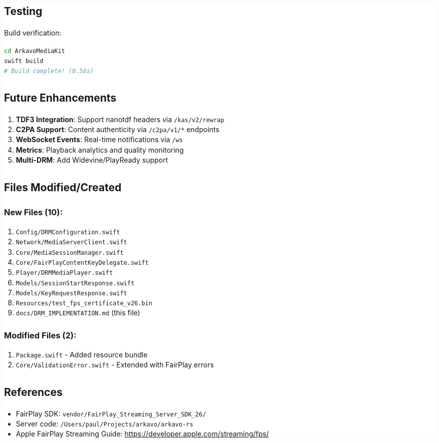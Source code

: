 ## Testing

Build verification:
```bash
cd ArkavoMediaKit
swift build
# Build complete! (0.58s)
```

## Future Enhancements

1. **TDF3 Integration**: Support nanotdf headers via `/kas/v2/rewrap`
2. **C2PA Support**: Content authenticity via `/c2pa/v1/*` endpoints
3. **WebSocket Events**: Real-time notifications via `/ws`
4. **Metrics**: Playback analytics and quality monitoring
5. **Multi-DRM**: Add Widevine/PlayReady support

## Files Modified/Created

### New Files (10):
1. `Config/DRMConfiguration.swift`
2. `Network/MediaServerClient.swift`
3. `Core/MediaSessionManager.swift`
4. `Core/FairPlayContentKeyDelegate.swift`
5. `Player/DRMMediaPlayer.swift`
6. `Models/SessionStartResponse.swift`
7. `Models/KeyRequestResponse.swift`
8. `Resources/test_fps_certificate_v26.bin`
9. `docs/DRM_IMPLEMENTATION.md` (this file)

### Modified Files (2):
1. `Package.swift` - Added resource bundle
2. `Core/ValidationError.swift` - Extended with FairPlay errors

## References

- FairPlay SDK: `vendor/FairPlay_Streaming_Server_SDK_26/`
- Server code: `/Users/paul/Projects/arkavo/arkavo-rs`
- Apple FairPlay Streaming Guide: https://developer.apple.com/streaming/fps/
